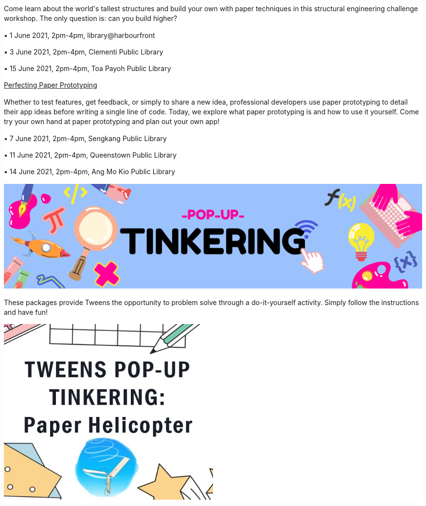 Come learn about the world's tallest structures and build your own with paper techniques in this structural engineering challenge workshop. The only question is: can you build higher? 

•	1 June 2021, 2pm-4pm, library@harbourfront

•	3 June 2021, 2pm-4pm, Clementi Public Library

•	15 June 2021, 2pm-4pm, Toa Payoh Public Library

<u>Perfecting Paper Prototyping</u>

Whether to test features, get feedback, or simply to share a new idea, professional developers use paper prototyping to detail their app ideas before writing a single line of code. Today, we explore what paper prototyping is and how to use it yourself. Come try your own hand at paper prototyping and plan out your own app!  

•	7 June 2021, 2pm-4pm, Sengkang Public Library

•	11 June 2021, 2pm-4pm, Queenstown Public Library

•	14 June 2021, 2pm-4pm, Ang Mo Kio Public Library

<img src="images/unsorted/tweenkerama/Banner_Pop-up_Tinkering.png" alt="Tweenkerama Pop-up TInkering" style="width: 100%;">

These packages provide Tweens the opportunity to problem solve through a do-it-yourself activity. Simply follow the instructions and have fun!

<a href="/images/unsorted/tweenkerama/Tweens-Pop-up-Package-Paper-Helicopter.pdf"><img src="/images/unsorted/tweenkerama/Tweens-Paper-Helicopter.jpg" alt="Paper helicopter" style="width: 50%;"></a>

